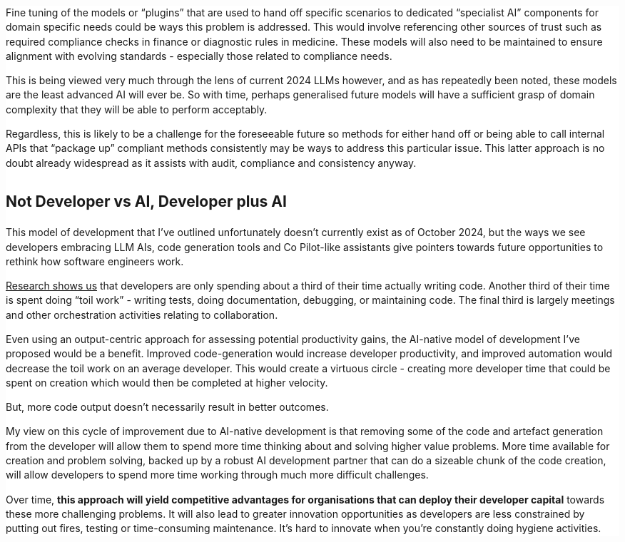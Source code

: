 Fine tuning of the models or “plugins” that are used to hand off specific
scenarios to dedicated “specialist AI” components for domain specific needs
could be ways this problem is addressed. This would involve referencing other
sources of trust such as required compliance checks in finance or diagnostic
rules in medicine. These models will also need to be maintained to ensure
alignment with evolving standards - especially those related to compliance
needs.

This is being viewed very much through the lens of current 2024 LLMs however,
and as has repeatedly been noted, these models are the least advanced AI will
ever be. So with time, perhaps generalised future models will have a sufficient
grasp of domain complexity that they will be able to perform acceptably.

Regardless, this is likely to be a challenge for the foreseeable future so
methods for either hand off or being able to call internal APIs that “package
up” compliant methods consistently may be ways to address this particular
issue. This latter approach is no doubt already widespread as it assists with
audit, compliance and consistency anyway.

## Not Developer vs AI, Developer plus AI

This model of development that I’ve outlined unfortunately doesn’t currently
exist as of October 2024, but the ways we see developers embracing LLM AIs,
code generation tools and Co Pilot-like assistants give pointers towards future
opportunities to rethink how software engineers work.

[Research shows
us](https://blog.tidelift.com/how-much-time-do-developers-spend-actually-writing-code)
that developers are only spending about a third of their time actually writing
code. Another third of their time is spent doing “toil work” - writing tests,
doing documentation, debugging, or maintaining code. The final third is largely
meetings and other orchestration activities relating to collaboration.

Even using an output-centric approach for assessing potential productivity
gains, the AI-native model of development I’ve proposed would be a benefit.
Improved code-generation would increase developer productivity, and improved
automation would decrease the toil work on an average developer. This would
create a virtuous circle - creating more developer time that could be spent on
creation which would then be completed at higher velocity.

But, more code output doesn’t necessarily result in better outcomes.

My view on this cycle of improvement due to AI-native development is that
removing some of the code and artefact generation from the developer will allow
them to spend more time thinking about and solving higher value problems. More
time available for creation and problem solving, backed up by a robust AI
development partner that can do a sizeable chunk of the code creation, will
allow developers to spend more time working through much more difficult
challenges.

Over time, <b>this approach will yield competitive advantages for organisations
that can deploy their developer capital</b> towards these more challenging
problems. It will also lead to greater innovation opportunities as developers
are less constrained by putting out fires, testing or time-consuming
maintenance. It’s hard to innovate when you’re constantly doing hygiene
activities.

